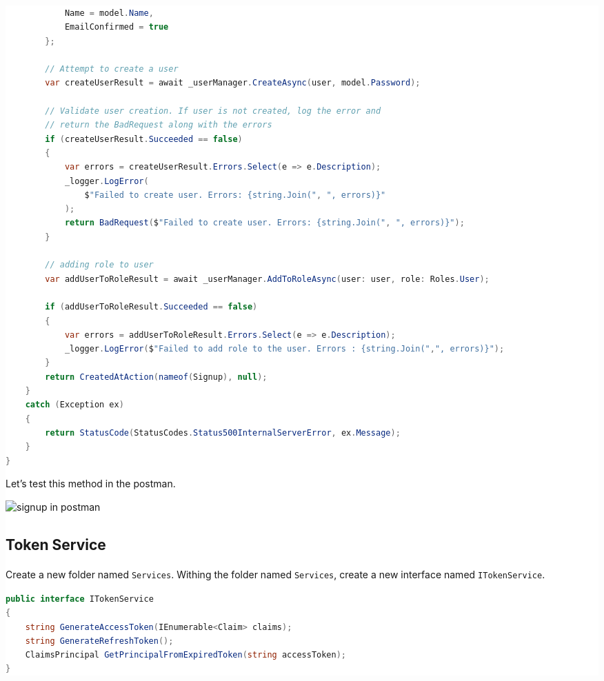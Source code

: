 ```cs
            Name = model.Name,
            EmailConfirmed = true
        };

        // Attempt to create a user
        var createUserResult = await _userManager.CreateAsync(user, model.Password);

        // Validate user creation. If user is not created, log the error and
        // return the BadRequest along with the errors
        if (createUserResult.Succeeded == false)
        {
            var errors = createUserResult.Errors.Select(e => e.Description);
            _logger.LogError(
                $"Failed to create user. Errors: {string.Join(", ", errors)}"
            );
            return BadRequest($"Failed to create user. Errors: {string.Join(", ", errors)}");
        }

        // adding role to user
        var addUserToRoleResult = await _userManager.AddToRoleAsync(user: user, role: Roles.User);

        if (addUserToRoleResult.Succeeded == false)
        {
            var errors = addUserToRoleResult.Errors.Select(e => e.Description);
            _logger.LogError($"Failed to add role to the user. Errors : {string.Join(",", errors)}");
        }
        return CreatedAtAction(nameof(Signup), null);
    }
    catch (Exception ex)
    {
        return StatusCode(StatusCodes.Status500InternalServerError, ex.Message);
    }
}

```

Let’s test this method in the postman.

![signup in postman](/images/1_b1_d0JEVaYUMTKn5liXuEg.jpg)

## Token Service

Create a new folder named `Services`. Withing the folder named `Services`, create a new interface named `ITokenService`.

```cs
public interface ITokenService
{
    string GenerateAccessToken(IEnumerable<Claim> claims);
    string GenerateRefreshToken();
    ClaimsPrincipal GetPrincipalFromExpiredToken(string accessToken);
}
```
